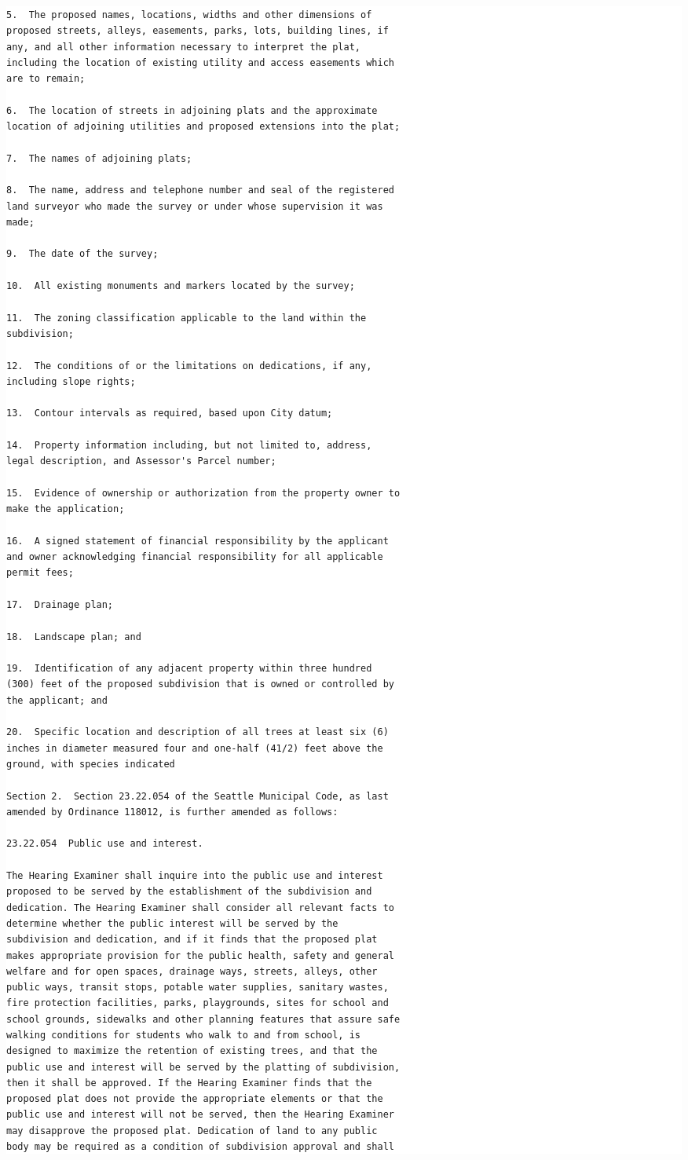     5.  The proposed names, locations, widths and other dimensions of  
    proposed streets, alleys, easements, parks, lots, building lines, if  
    any, and all other information necessary to interpret the plat,  
    including the location of existing utility and access easements which  
    are to remain;  
  
    6.  The location of streets in adjoining plats and the approximate  
    location of adjoining utilities and proposed extensions into the plat;  
  
    7.  The names of adjoining plats;  
  
    8.  The name, address and telephone number and seal of the registered  
    land surveyor who made the survey or under whose supervision it was  
    made;  
  
    9.  The date of the survey;  
  
    10.  All existing monuments and markers located by the survey;  
  
    11.  The zoning classification applicable to the land within the  
    subdivision;  
  
    12.  The conditions of or the limitations on dedications, if any,  
    including slope rights;  
  
    13.  Contour intervals as required, based upon City datum;  
  
    14.  Property information including, but not limited to, address,  
    legal description, and Assessor's Parcel number;  
  
    15.  Evidence of ownership or authorization from the property owner to  
    make the application;  
  
    16.  A signed statement of financial responsibility by the applicant  
    and owner acknowledging financial responsibility for all applicable  
    permit fees;  
  
    17.  Drainage plan;  
  
    18.  Landscape plan; and  
  
    19.  Identification of any adjacent property within three hundred  
    (300) feet of the proposed subdivision that is owned or controlled by  
    the applicant; and  
  
    20.  Specific location and description of all trees at least six (6)  
    inches in diameter measured four and one-half (41/2) feet above the  
    ground, with species indicated  
  
    Section 2.  Section 23.22.054 of the Seattle Municipal Code, as last  
    amended by Ordinance 118012, is further amended as follows:  
  
    23.22.054  Public use and interest.  
  
    The Hearing Examiner shall inquire into the public use and interest  
    proposed to be served by the establishment of the subdivision and  
    dedication. The Hearing Examiner shall consider all relevant facts to  
    determine whether the public interest will be served by the  
    subdivision and dedication, and if it finds that the proposed plat  
    makes appropriate provision for the public health, safety and general  
    welfare and for open spaces, drainage ways, streets, alleys, other  
    public ways, transit stops, potable water supplies, sanitary wastes,  
    fire protection facilities, parks, playgrounds, sites for school and  
    school grounds, sidewalks and other planning features that assure safe  
    walking conditions for students who walk to and from school, is  
    designed to maximize the retention of existing trees, and that the  
    public use and interest will be served by the platting of subdivision,  
    then it shall be approved. If the Hearing Examiner finds that the  
    proposed plat does not provide the appropriate elements or that the  
    public use and interest will not be served, then the Hearing Examiner  
    may disapprove the proposed plat. Dedication of land to any public  
    body may be required as a condition of subdivision approval and shall  